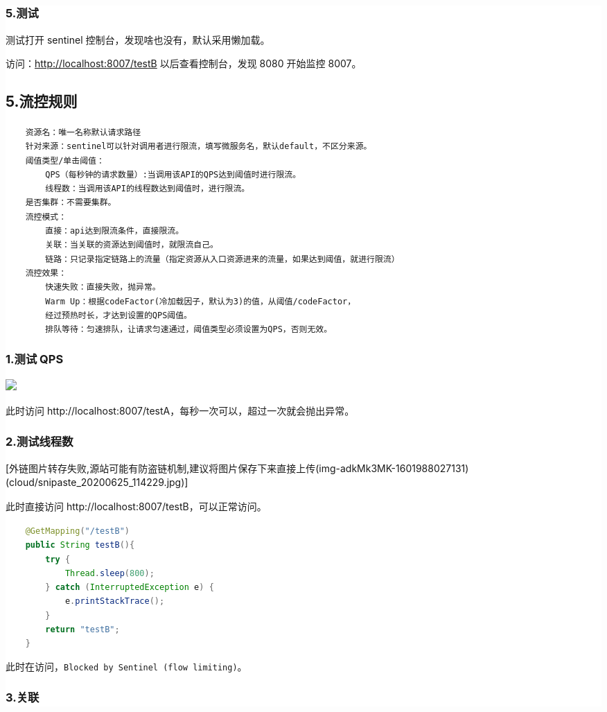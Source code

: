 ### 5.测试

测试打开 sentinel 控制台，发现啥也没有，默认采用懒加载。

访问：[http://localhost:8007/testB](http://localhost:8007/testB) 以后查看控制台，发现 8080 开始监控 8007。

## 5.流控规则

```properties
    资源名：唯一名称默认请求路径
    针对来源：sentinel可以针对调用者进行限流，填写微服务名，默认default，不区分来源。
    阈值类型/单击阈值：
        QPS（每秒钟的请求数量）:当调用该API的QPS达到阈值时进行限流。
        线程数：当调用该API的线程数达到阈值时，进行限流。
    是否集群：不需要集群。
    流控模式：
        直接：api达到限流条件，直接限流。
        关联：当关联的资源达到阈值时，就限流自己。
        链路：只记录指定链路上的流量（指定资源从入口资源进来的流量，如果达到阈值，就进行限流）
    流控效果：
        快速失败：直接失败，抛异常。
        Warm Up：根据codeFactor(冷加载因子，默认为3)的值，从阈值/codeFactor，
        经过预热时长，才达到设置的QPS阈值。
        排队等待：匀速排队，让请求匀速通过，阈值类型必须设置为QPS，否则无效。
```

### 1.测试 QPS

![](https://www.yuque.com/api/filetransfer/images?url=https%3A%2F%2Fimg-blog.csdnimg.cn%2F2020100620421447.jpg%3Fx-oss-process%3Dimage%2Fwatermark%2Ctype_ZmFuZ3poZW5naGVpdGk%2Cshadow_10%2Ctext_aHR0cHM6Ly9ibG9nLmNzZG4ubmV0L3dlaXhpbl80NTU5NjAyMg%3D%3D%2Csize_16%2Ccolor_FFFFFF%2Ct_70%23pic_center&sign=96627329f7ded8623be06bf037b14601e79bcc820007a08bb612a3023c59c5b2#from=url&id=ST310&margin=%5Bobject%20Object%5D&originHeight=200&originWidth=803&originalType=binary∶=1&status=done&style=none)

此时访问 http://localhost:8007/testA，每秒一次可以，超过一次就会抛出异常。

### 2.测试线程数

[外链图片转存失败,源站可能有防盗链机制,建议将图片保存下来直接上传(img-adkMk3MK-1601988027131)(cloud/snipaste_20200625_114229.jpg)]

此时直接访问 http://localhost:8007/testB，可以正常访问。

```java
    @GetMapping("/testB")
    public String testB(){
        try {
            Thread.sleep(800);
        } catch (InterruptedException e) {
            e.printStackTrace();
        }
        return "testB";
    }
```

此时在访问，`Blocked by Sentinel (flow limiting)`。

### 3.关联
